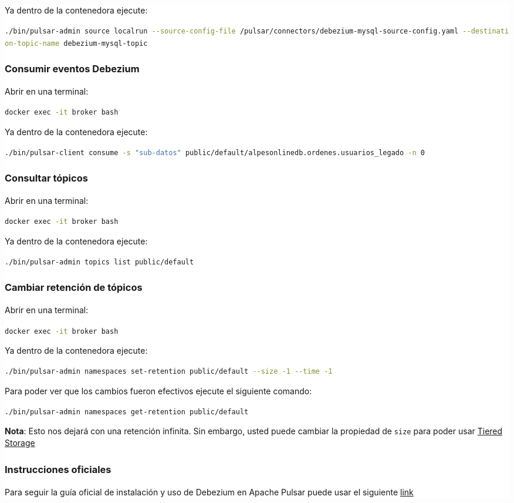Ya dentro de la contenedora ejecute:
```bash
./bin/pulsar-admin source localrun --source-config-file /pulsar/connectors/debezium-mysql-source-config.yaml --destination-topic-name debezium-mysql-topic
```

### Consumir eventos Debezium

Abrir en una terminal:

```bash
docker exec -it broker bash
```

Ya dentro de la contenedora ejecute:

```bash
./bin/pulsar-client consume -s "sub-datos" public/default/alpesonlinedb.ordenes.usuarios_legado -n 0
```

### Consultar tópicos
Abrir en una terminal:

```bash
docker exec -it broker bash
```

Ya dentro de la contenedora ejecute:

```bash
./bin/pulsar-admin topics list public/default
```

### Cambiar retención de tópicos
Abrir en una terminal:

```bash
docker exec -it broker bash
```
Ya dentro de la contenedora ejecute:

```bash
./bin/pulsar-admin namespaces set-retention public/default --size -1 --time -1
```

Para poder ver que los cambios fueron efectivos ejecute el siguiente comando:

```bash
./bin/pulsar-admin namespaces get-retention public/default
```

**Nota**: Esto nos dejará con una retención infinita. Sin embargo, usted puede cambiar la propiedad de `size` para poder usar [Tiered Storage](https://pulsar.apache.org/docs/2.11.x/concepts-tiered-storage/)

### Instrucciones oficiales

Para seguir la guía oficial de instalación y uso de Debezium en Apache Pulsar puede usar el siguiente [link](https://pulsar.apache.org/docs/2.10.x/io-cdc-debezium/)

